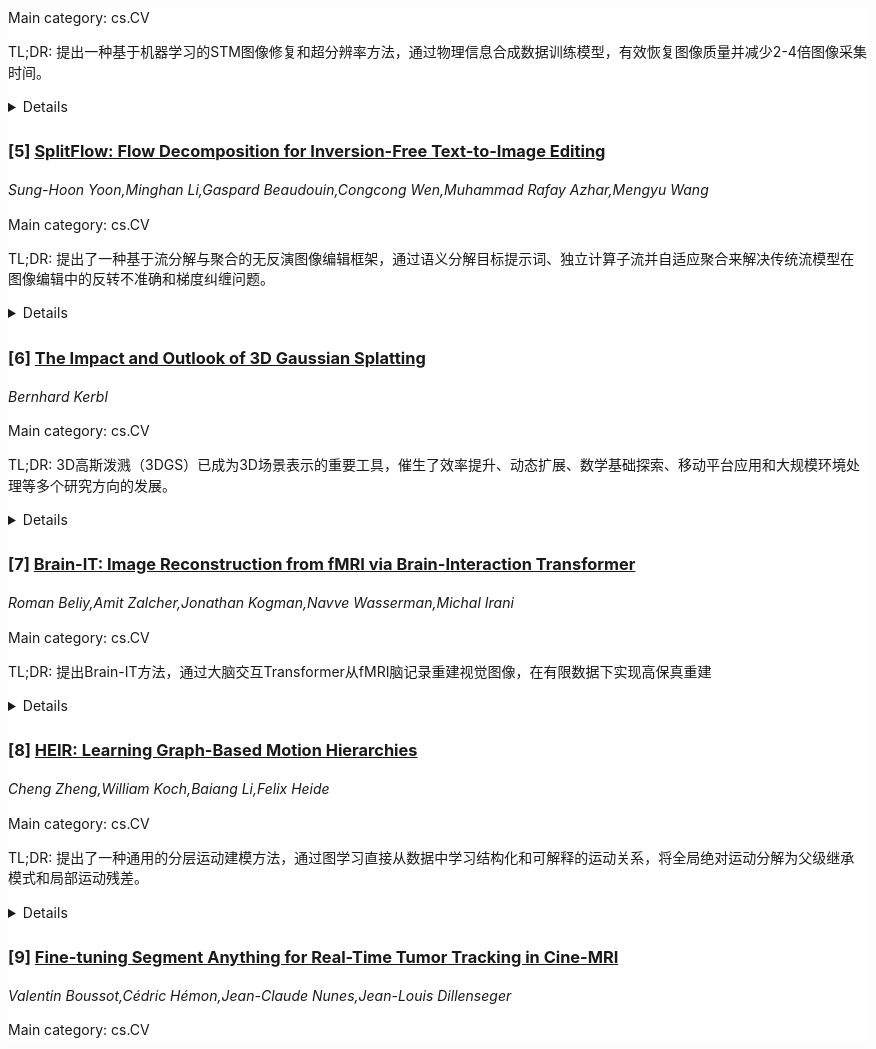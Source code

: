 Main category: cs.CV

TL;DR: 提出一种基于机器学习的STM图像修复和超分辨率方法，通过物理信息合成数据训练模型，有效恢复图像质量并减少2-4倍图像采集时间。


<details><summary>Details</summary></details>


### [5] [SplitFlow: Flow Decomposition for Inversion-Free Text-to-Image Editing](https://arxiv.org/abs/2510.25970)
*Sung-Hoon Yoon,Minghan Li,Gaspard Beaudouin,Congcong Wen,Muhammad Rafay Azhar,Mengyu Wang*

Main category: cs.CV

TL;DR: 提出了一种基于流分解与聚合的无反演图像编辑框架，通过语义分解目标提示词、独立计算子流并自适应聚合来解决传统流模型在图像编辑中的反转不准确和梯度纠缠问题。


<details><summary>Details</summary></details>


### [6] [The Impact and Outlook of 3D Gaussian Splatting](https://arxiv.org/abs/2510.26694)
*Bernhard Kerbl*

Main category: cs.CV

TL;DR: 3D高斯泼溅（3DGS）已成为3D场景表示的重要工具，催生了效率提升、动态扩展、数学基础探索、移动平台应用和大规模环境处理等多个研究方向的发展。


<details><summary>Details</summary></details>


### [7] [Brain-IT: Image Reconstruction from fMRI via Brain-Interaction Transformer](https://arxiv.org/abs/2510.25976)
*Roman Beliy,Amit Zalcher,Jonathan Kogman,Navve Wasserman,Michal Irani*

Main category: cs.CV

TL;DR: 提出Brain-IT方法，通过大脑交互Transformer从fMRI脑记录重建视觉图像，在有限数据下实现高保真重建


<details><summary>Details</summary></details>


### [8] [HEIR: Learning Graph-Based Motion Hierarchies](https://arxiv.org/abs/2510.26786)
*Cheng Zheng,William Koch,Baiang Li,Felix Heide*

Main category: cs.CV

TL;DR: 提出了一种通用的分层运动建模方法，通过图学习直接从数据中学习结构化和可解释的运动关系，将全局绝对运动分解为父级继承模式和局部运动残差。


<details><summary>Details</summary></details>


### [9] [Fine-tuning Segment Anything for Real-Time Tumor Tracking in Cine-MRI](https://arxiv.org/abs/2510.25990)
*Valentin Boussot,Cédric Hémon,Jean-Claude Nunes,Jean-Louis Dillenseger*

Main category: cs.CV
